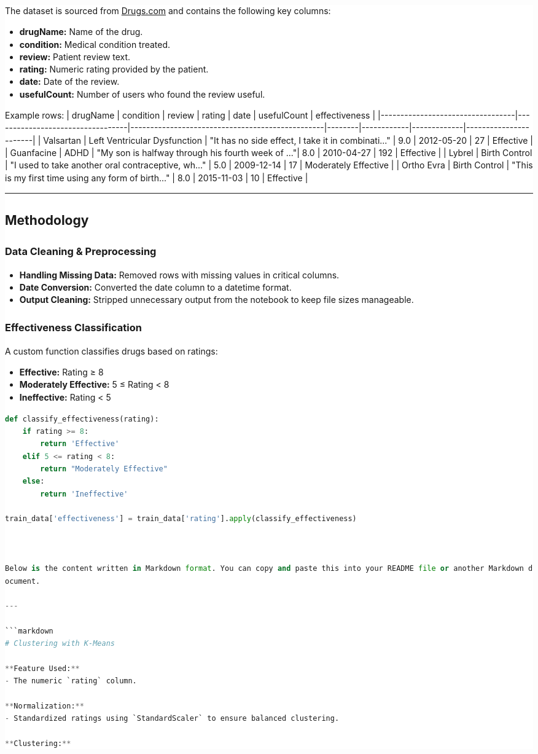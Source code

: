 The dataset is sourced from [Drugs.com](https://www.drugs.com/) and contains the following key columns:
- **drugName:** Name of the drug.
- **condition:** Medical condition treated.
- **review:** Patient review text.
- **rating:** Numeric rating provided by the patient.
- **date:** Date of the review.
- **usefulCount:** Number of users who found the review useful.

Example rows:
| drugName                         | condition                        | review                                          | rating | date       | usefulCount | effectiveness         |
|----------------------------------|----------------------------------|-------------------------------------------------|--------|------------|-------------|-----------------------|
| Valsartan                        | Left Ventricular Dysfunction     | "It has no side effect, I take it in combinati..." | 9.0    | 2012-05-20 | 27          | Effective             |
| Guanfacine                       | ADHD                             | "My son is halfway through his fourth week of ..."| 8.0    | 2010-04-27 | 192         | Effective             |
| Lybrel                           | Birth Control                    | "I used to take another oral contraceptive, wh..." | 5.0    | 2009-12-14 | 17          | Moderately Effective  |
| Ortho Evra                       | Birth Control                    | "This is my first time using any form of birth..." | 8.0    | 2015-11-03 | 10          | Effective             |

---

## Methodology

### Data Cleaning & Preprocessing

- **Handling Missing Data:** Removed rows with missing values in critical columns.
- **Date Conversion:** Converted the date column to a datetime format.
- **Output Cleaning:** Stripped unnecessary output from the notebook to keep file sizes manageable.

### Effectiveness Classification

A custom function classifies drugs based on ratings:
- **Effective:** Rating ≥ 8
- **Moderately Effective:** 5 ≤ Rating < 8
- **Ineffective:** Rating < 5

```python
def classify_effectiveness(rating):
    if rating >= 8:
        return 'Effective'
    elif 5 <= rating < 8:
        return "Moderately Effective"
    else:
        return 'Ineffective'

train_data['effectiveness'] = train_data['rating'].apply(classify_effectiveness)



Below is the content written in Markdown format. You can copy and paste this into your README file or another Markdown document.

---

```markdown
# Clustering with K-Means

**Feature Used:**  
- The numeric `rating` column.

**Normalization:**  
- Standardized ratings using `StandardScaler` to ensure balanced clustering.

**Clustering:**  
```